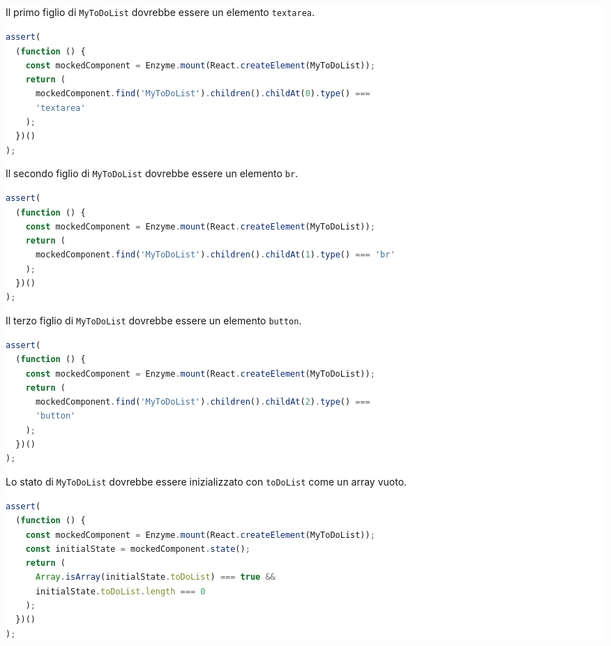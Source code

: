 Il primo figlio di `MyToDoList` dovrebbe essere un elemento `textarea`.

```js
assert(
  (function () {
    const mockedComponent = Enzyme.mount(React.createElement(MyToDoList));
    return (
      mockedComponent.find('MyToDoList').children().childAt(0).type() ===
      'textarea'
    );
  })()
);
```

Il secondo figlio di `MyToDoList` dovrebbe essere un elemento `br`.

```js
assert(
  (function () {
    const mockedComponent = Enzyme.mount(React.createElement(MyToDoList));
    return (
      mockedComponent.find('MyToDoList').children().childAt(1).type() === 'br'
    );
  })()
);
```

Il terzo figlio di `MyToDoList` dovrebbe essere un elemento `button`.

```js
assert(
  (function () {
    const mockedComponent = Enzyme.mount(React.createElement(MyToDoList));
    return (
      mockedComponent.find('MyToDoList').children().childAt(2).type() ===
      'button'
    );
  })()
);
```

Lo stato di `MyToDoList` dovrebbe essere inizializzato con `toDoList` come un array vuoto.

```js
assert(
  (function () {
    const mockedComponent = Enzyme.mount(React.createElement(MyToDoList));
    const initialState = mockedComponent.state();
    return (
      Array.isArray(initialState.toDoList) === true &&
      initialState.toDoList.length === 0
    );
  })()
);
```
